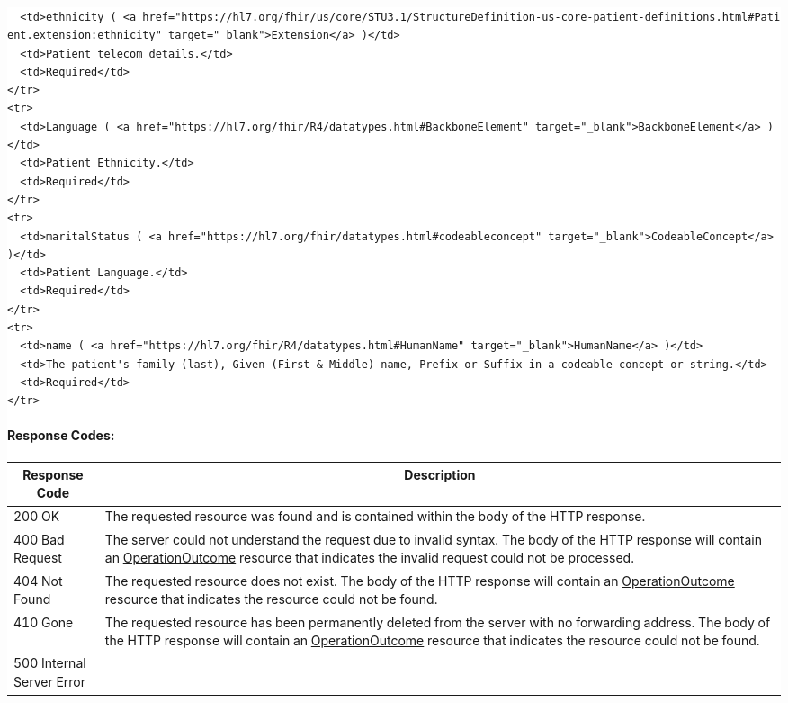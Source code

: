       <td>ethnicity ( <a href="https://hl7.org/fhir/us/core/STU3.1/StructureDefinition-us-core-patient-definitions.html#Patient.extension:ethnicity" target="_blank">Extension</a> )</td>
      <td>Patient telecom details.</td>
      <td>Required</td>
    </tr>
    <tr>
      <td>Language ( <a href="https://hl7.org/fhir/R4/datatypes.html#BackboneElement" target="_blank">BackboneElement</a> )</td>
      <td>Patient Ethnicity.</td>
      <td>Required</td>
    </tr>
    <tr>
      <td>maritalStatus ( <a href="https://hl7.org/fhir/datatypes.html#codeableconcept" target="_blank">CodeableConcept</a> )</td>
      <td>Patient Language.</td>
      <td>Required</td>
    </tr>
    <tr>
      <td>name ( <a href="https://hl7.org/fhir/R4/datatypes.html#HumanName" target="_blank">HumanName</a> )</td>
      <td>The patient's family (last), Given (First & Middle) name, Prefix or Suffix in a codeable concept or string.</td>
      <td>Required</td>
    </tr>
  </tbody>
</table>

#### Response Codes:

<table>
  <thead>
    <tr>
      <th>Response Code</th>
      <th>Description</th>
    </tr>
  </thead>
  <tbody>
    <tr>
      <td>200 OK</td>
      <td>The requested resource was found and is contained within the body of the HTTP response.</td>
    </tr>
    <tr>
      <td>400 Bad Request</td>
      <td>The server could not understand the request due to invalid syntax. The body of the HTTP response will contain an <a href="https://hl7.org/fhir/R4B/operationoutcome.html" target="_blank">OperationOutcome</a> resource that indicates the invalid request could not be processed.</td>
    </tr>
    <tr>
      <td>404 Not Found</td>
      <td>The requested resource does not exist. The body of the HTTP response will contain an <a href="https://hl7.org/fhir/R4B/operationoutcome.html" target="_blank">OperationOutcome</a> resource that indicates the resource could not be found.</td>
    </tr>
    <tr>
      <td>410 Gone</td>
      <td>The requested resource has been permanently deleted from the server with no forwarding address. The body of the HTTP response will contain an <a href="https://hl7.org/fhir/R4B/operationoutcome.html" target="_blank">OperationOutcome</a> resource that indicates the resource could not be found.</td>
    </tr>
    <tr>
      <td>500 Internal Server Error</td>